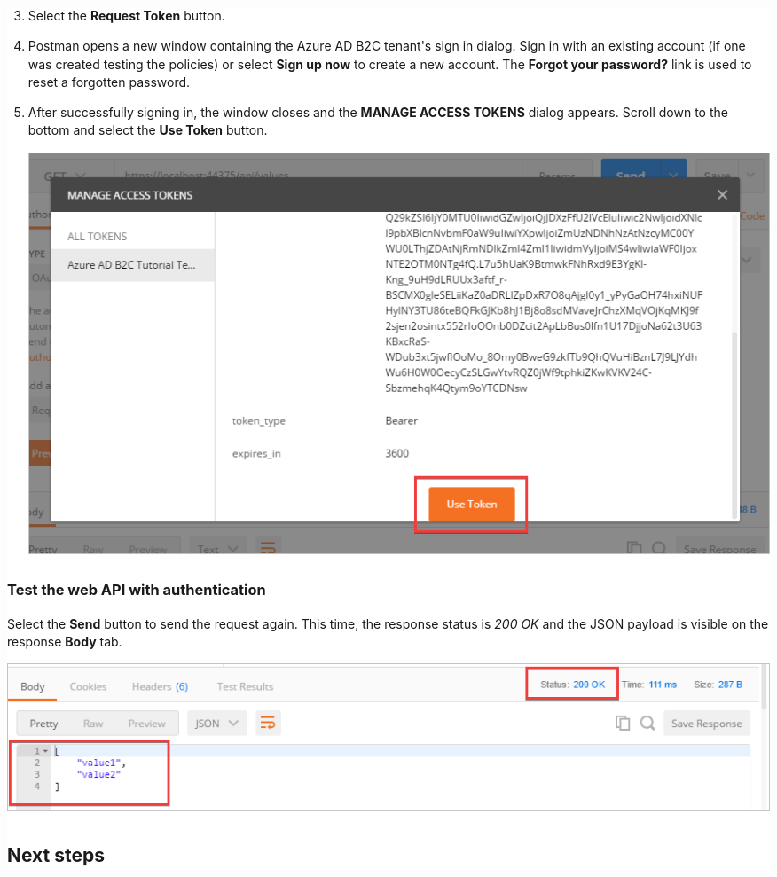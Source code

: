 3. Select the **Request Token** button.

4. Postman opens a new window containing the Azure AD B2C tenant's sign in dialog. Sign in with an existing account (if one was created testing the policies) or select **Sign up now** to create a new account. The **Forgot your password?** link is used to reset a forgotten password.

5. After successfully signing in, the window closes and the **MANAGE ACCESS TOKENS** dialog appears. Scroll down to the bottom and select the **Use Token** button.
    
    ![Where to find the "Use Token" button](./azure-ad-b2c-webapi/postman-access-token.png)

### Test the web API with authentication

Select the **Send** button to send the request again. This time, the response status is *200 OK* and the JSON payload is visible on the response **Body** tab.
    
![Payload and success status](./azure-ad-b2c-webapi/postman-success.png)

## Next steps
